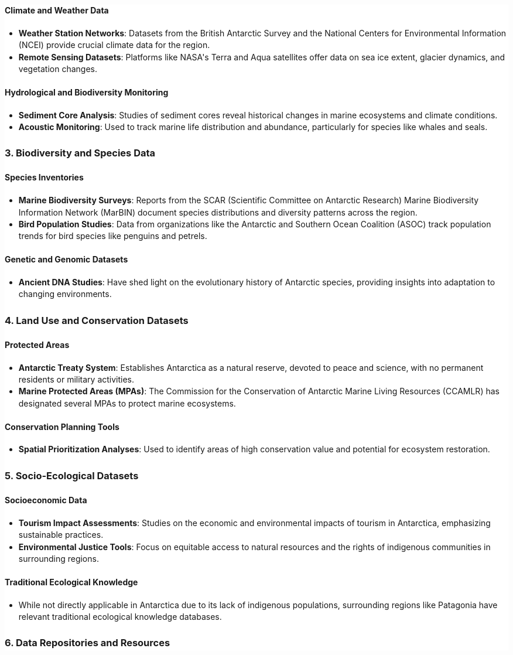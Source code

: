#### Climate and Weather Data
- **Weather Station Networks**: Datasets from the British Antarctic Survey and the National Centers for Environmental Information (NCEI) provide crucial climate data for the region.
- **Remote Sensing Datasets**: Platforms like NASA's Terra and Aqua satellites offer data on sea ice extent, glacier dynamics, and vegetation changes.

#### Hydrological and Biodiversity Monitoring
- **Sediment Core Analysis**: Studies of sediment cores reveal historical changes in marine ecosystems and climate conditions.
- **Acoustic Monitoring**: Used to track marine life distribution and abundance, particularly for species like whales and seals.

### 3. Biodiversity and Species Data

#### Species Inventories
- **Marine Biodiversity Surveys**: Reports from the SCAR (Scientific Committee on Antarctic Research) Marine Biodiversity Information Network (MarBIN) document species distributions and diversity patterns across the region.
- **Bird Population Studies**: Data from organizations like the Antarctic and Southern Ocean Coalition (ASOC) track population trends for bird species like penguins and petrels.

#### Genetic and Genomic Datasets
- **Ancient DNA Studies**: Have shed light on the evolutionary history of Antarctic species, providing insights into adaptation to changing environments.

### 4. Land Use and Conservation Datasets

#### Protected Areas
- **Antarctic Treaty System**: Establishes Antarctica as a natural reserve, devoted to peace and science, with no permanent residents or military activities.
- **Marine Protected Areas (MPAs)**: The Commission for the Conservation of Antarctic Marine Living Resources (CCAMLR) has designated several MPAs to protect marine ecosystems.

#### Conservation Planning Tools
- **Spatial Prioritization Analyses**: Used to identify areas of high conservation value and potential for ecosystem restoration.

### 5. Socio-Ecological Datasets

#### Socioeconomic Data
- **Tourism Impact Assessments**: Studies on the economic and environmental impacts of tourism in Antarctica, emphasizing sustainable practices.
- **Environmental Justice Tools**: Focus on equitable access to natural resources and the rights of indigenous communities in surrounding regions.

#### Traditional Ecological Knowledge
- While not directly applicable in Antarctica due to its lack of indigenous populations, surrounding regions like Patagonia have relevant traditional ecological knowledge databases.

### 6. Data Repositories and Resources

